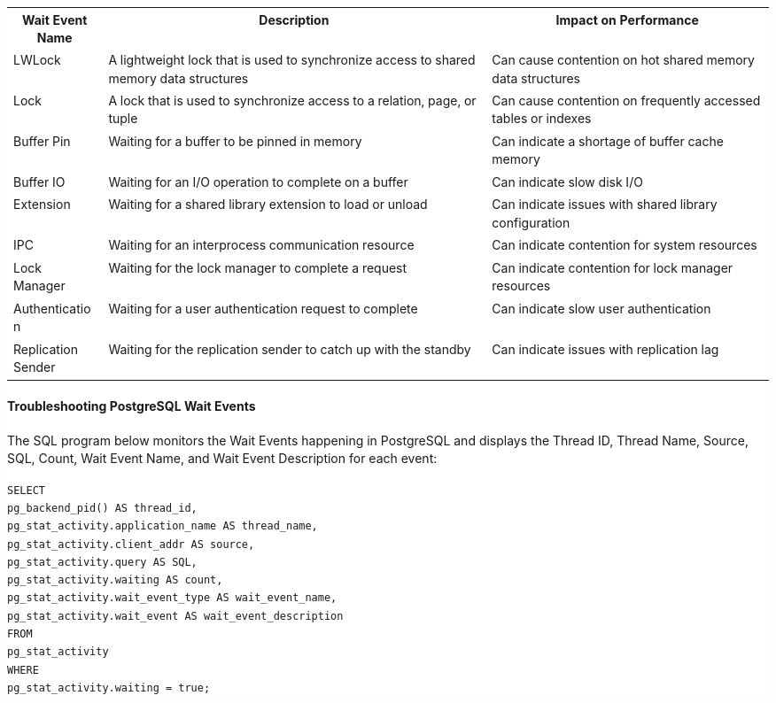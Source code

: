 <table><tbody><tr><th>Wait Event Name</th><th>Description</th><th>Impact on Performance</th></tr><tr><td>LWLock</td><td>A lightweight lock that is used to synchronize access to shared memory data structures</td><td>Can cause contention on hot shared memory data structures</td></tr><tr><td>Lock</td><td>A lock that is used to synchronize access to a relation, page, or tuple</td><td>Can cause contention on frequently accessed tables or indexes</td></tr><tr><td>Buffer Pin</td><td>Waiting for a buffer to be pinned in memory</td><td>Can indicate a shortage of buffer cache memory</td></tr><tr><td>Buffer IO</td><td>Waiting for an I/O operation to complete on a buffer</td><td>Can indicate slow disk I/O</td></tr><tr><td>Extension</td><td>Waiting for a shared library extension to load or unload</td><td>Can indicate issues with shared library configuration</td></tr><tr><td>IPC</td><td>Waiting for an interprocess communication resource</td><td>Can indicate contention for system resources</td></tr><tr><td>Lock Manager</td><td>Waiting for the lock manager to complete a request</td><td>Can indicate contention for lock manager resources</td></tr><tr><td>Authentication</td><td>Waiting for a user authentication request to complete</td><td>Can indicate slow user authentication</td></tr><tr><td>Replication Sender</td><td>Waiting for the replication sender to catch up with the standby</td><td>Can indicate issues with replication lag</td></tr></tbody></table>

#### Troubleshooting PostgreSQL Wait Events 
The SQL program below monitors the Wait Events happening in PostgreSQL and displays the Thread ID, Thread Name, Source, SQL, Count, Wait Event Name, and Wait Event Description for each event:
```
SELECT
pg_backend_pid() AS thread_id,
pg_stat_activity.application_name AS thread_name,
pg_stat_activity.client_addr AS source,
pg_stat_activity.query AS SQL,
pg_stat_activity.waiting AS count,
pg_stat_activity.wait_event_type AS wait_event_name,
pg_stat_activity.wait_event AS wait_event_description
FROM
pg_stat_activity
WHERE
pg_stat_activity.waiting = true;
```